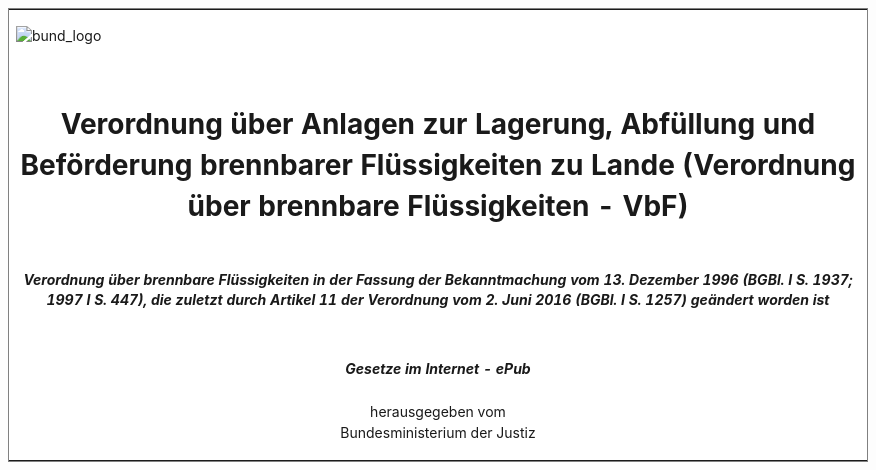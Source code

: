 <span id="DECKBLATT.html"></span>

<table border="0" frame="border" width="100%">

<tr valign="top">

<td align="left">

![bund\_logo](BfJ_2021_Web_de_de.gif)

</td>

<td align="right">

 

</td>

</tr>

<tr align="center" valign="middle">

<td colspan="2">

# Verordnung über Anlagen zur Lagerung, Abfüllung und Beförderung brennbarer Flüssigkeiten zu Lande (Verordnung über brennbare Flüssigkeiten - VbF)

</td>

</tr>

<tr align="center" valign="middle">

<td colspan="2">

##### Verordnung über brennbare Flüssigkeiten in der Fassung der Bekanntmachung vom 13. Dezember 1996 (BGBl. I S. 1937; 1997 I S. 447), die zuletzt durch Artikel 11 der Verordnung vom 2. Juni 2016 (BGBl. I S. 1257) geändert worden ist

</td>

</tr>

<tr align="center" valign="middle">

<td colspan="2">

  
  

##### Gesetze im Internet - ePub  
  
herausgegeben vom  
Bundesministerium der Justiz

</td>

</tr>

<tr align="center" valign="bottom">
